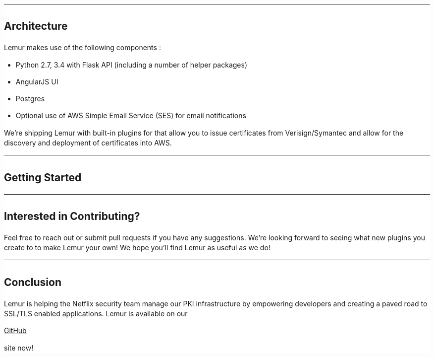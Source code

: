 ****

## <span>Architecture</span>

<span>Lemur makes use of the following components :</span>

- <span>Python 2.7, 3.4 with Flask API (including a number of helper packages)</span>

- <span>AngularJS UI</span>

- <span>Postgres</span>

- <span>Optional use of AWS Simple Email Service (SES) for email notifications</span>

<span>We’re shipping Lemur with built-in plugins for that allow you to issue certificates from Verisign/Symantec and allow for the discovery and deployment of certificates into AWS.</span>

****

## <span>Getting Started</span>

****

## <span>Interested in Contributing?</span>

<span>Feel free to reach out or submit pull requests if you have any suggestions. We’re looking forward to seeing what new plugins you create to to make Lemur your own! We hope you’ll find Lemur as useful as we do!</span>

****

## <span>Conclusion</span>

<span>Lemur is helping the Netflix security team manage our PKI infrastructure by empowering developers and creating a paved road to SSL/TLS enabled applications. Lemur is available on our</span>

[<span>GitHub</span>](http://netflix.github.io/#repo)

<span> site now!</span>
